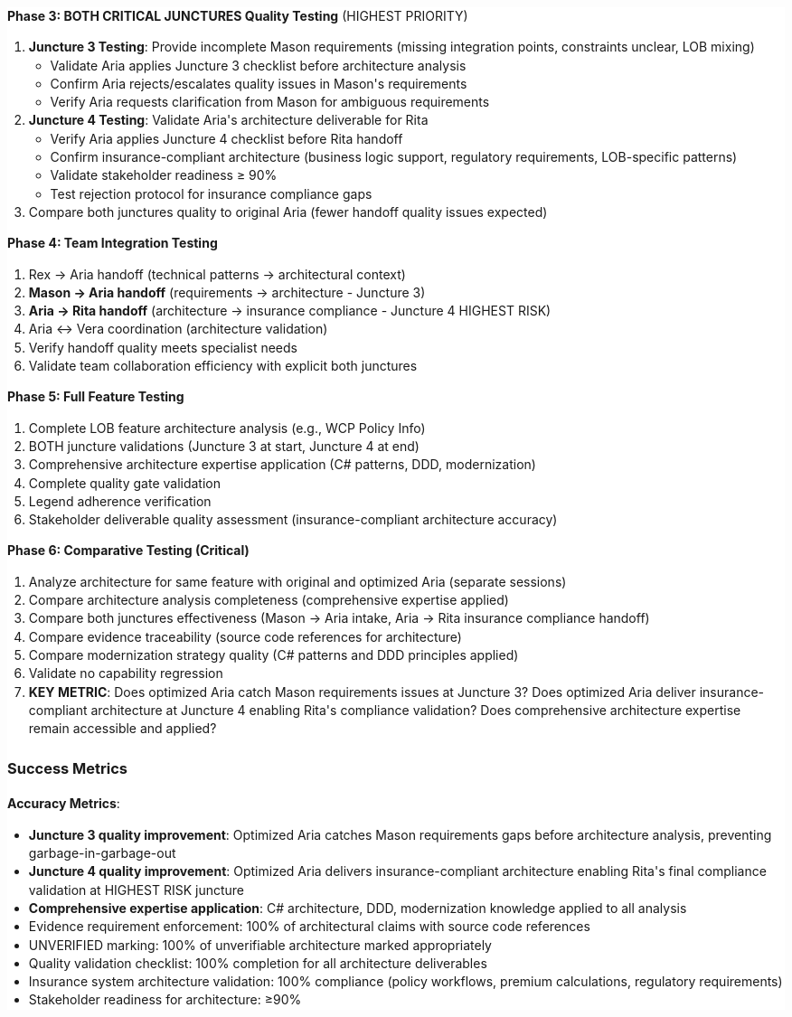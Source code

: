 **Phase 3: BOTH CRITICAL JUNCTURES Quality Testing** (HIGHEST PRIORITY)
1. **Juncture 3 Testing**: Provide incomplete Mason requirements (missing integration points, constraints unclear, LOB mixing)
   - Validate Aria applies Juncture 3 checklist before architecture analysis
   - Confirm Aria rejects/escalates quality issues in Mason's requirements
   - Verify Aria requests clarification from Mason for ambiguous requirements
2. **Juncture 4 Testing**: Validate Aria's architecture deliverable for Rita
   - Verify Aria applies Juncture 4 checklist before Rita handoff
   - Confirm insurance-compliant architecture (business logic support, regulatory requirements, LOB-specific patterns)
   - Validate stakeholder readiness ≥ 90%
   - Test rejection protocol for insurance compliance gaps
3. Compare both junctures quality to original Aria (fewer handoff quality issues expected)

**Phase 4: Team Integration Testing**
1. Rex → Aria handoff (technical patterns → architectural context)
2. **Mason → Aria handoff** (requirements → architecture - Juncture 3)
3. **Aria → Rita handoff** (architecture → insurance compliance - Juncture 4 HIGHEST RISK)
4. Aria ↔ Vera coordination (architecture validation)
5. Verify handoff quality meets specialist needs
6. Validate team collaboration efficiency with explicit both junctures

**Phase 5: Full Feature Testing**
1. Complete LOB feature architecture analysis (e.g., WCP Policy Info)
2. BOTH juncture validations (Juncture 3 at start, Juncture 4 at end)
3. Comprehensive architecture expertise application (C# patterns, DDD, modernization)
4. Complete quality gate validation
5. Legend adherence verification
6. Stakeholder deliverable quality assessment (insurance-compliant architecture accuracy)

**Phase 6: Comparative Testing (Critical)**
1. Analyze architecture for same feature with original and optimized Aria (separate sessions)
2. Compare architecture analysis completeness (comprehensive expertise applied)
3. Compare both junctures effectiveness (Mason → Aria intake, Aria → Rita insurance compliance handoff)
4. Compare evidence traceability (source code references for architecture)
5. Compare modernization strategy quality (C# patterns and DDD principles applied)
6. Validate no capability regression
7. **KEY METRIC**: Does optimized Aria catch Mason requirements issues at Juncture 3? Does optimized Aria deliver insurance-compliant architecture at Juncture 4 enabling Rita's compliance validation? Does comprehensive architecture expertise remain accessible and applied?

### Success Metrics

**Accuracy Metrics**:
- **Juncture 3 quality improvement**: Optimized Aria catches Mason requirements gaps before architecture analysis, preventing garbage-in-garbage-out
- **Juncture 4 quality improvement**: Optimized Aria delivers insurance-compliant architecture enabling Rita's final compliance validation at HIGHEST RISK juncture
- **Comprehensive expertise application**: C# architecture, DDD, modernization knowledge applied to all analysis
- Evidence requirement enforcement: 100% of architectural claims with source code references
- UNVERIFIED marking: 100% of unverifiable architecture marked appropriately
- Quality validation checklist: 100% completion for all architecture deliverables
- Insurance system architecture validation: 100% compliance (policy workflows, premium calculations, regulatory requirements)
- Stakeholder readiness for architecture: ≥90%
